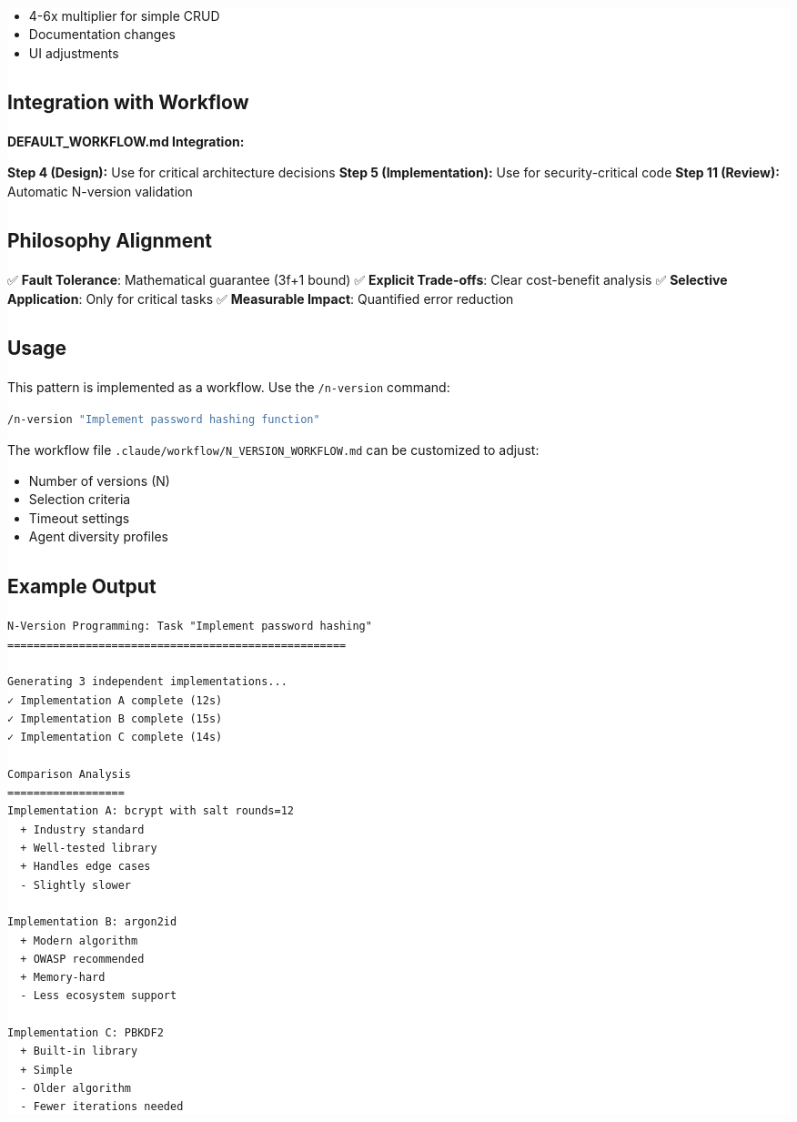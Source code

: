 - 4-6x multiplier for simple CRUD
- Documentation changes
- UI adjustments

## Integration with Workflow

**DEFAULT_WORKFLOW.md Integration:**

**Step 4 (Design):** Use for critical architecture decisions
**Step 5 (Implementation):** Use for security-critical code
**Step 11 (Review):** Automatic N-version validation

## Philosophy Alignment

✅ **Fault Tolerance**: Mathematical guarantee (3f+1 bound)
✅ **Explicit Trade-offs**: Clear cost-benefit analysis
✅ **Selective Application**: Only for critical tasks
✅ **Measurable Impact**: Quantified error reduction

## Usage

This pattern is implemented as a workflow. Use the `/n-version` command:

```bash
/n-version "Implement password hashing function"
```

The workflow file `.claude/workflow/N_VERSION_WORKFLOW.md` can be customized to adjust:

- Number of versions (N)
- Selection criteria
- Timeout settings
- Agent diversity profiles

## Example Output

```
N-Version Programming: Task "Implement password hashing"
====================================================

Generating 3 independent implementations...
✓ Implementation A complete (12s)
✓ Implementation B complete (15s)
✓ Implementation C complete (14s)

Comparison Analysis
==================
Implementation A: bcrypt with salt rounds=12
  + Industry standard
  + Well-tested library
  + Handles edge cases
  - Slightly slower

Implementation B: argon2id
  + Modern algorithm
  + OWASP recommended
  + Memory-hard
  - Less ecosystem support

Implementation C: PBKDF2
  + Built-in library
  + Simple
  - Older algorithm
  - Fewer iterations needed

```